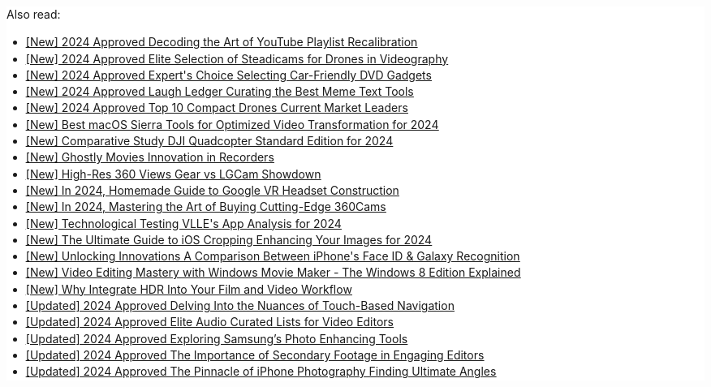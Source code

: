 

<ins class="adsbygoogle"
     style="display:block"
     data-ad-client="ca-pub-7571918770474297"
     data-ad-slot="8358498916"
     data-ad-format="auto"
     data-full-width-responsive="true"></ins>


<span class="atpl-alsoreadstyle">Also read:</span>
<div><ul>
<li><a href="https://youtube-docs.techidaily.com/024-approved-decoding-the-art-of-youtube-playlist-recalibration/"><u>[New] 2024 Approved  Decoding the Art of YouTube Playlist Recalibration</u></a></li>
<li><a href="https://fox-helps.techidaily.com/new-2024-approved-elite-selection-of-steadicams-for-drones-in-videography/"><u>[New] 2024 Approved  Elite Selection of Steadicams for Drones in Videography</u></a></li>
<li><a href="https://fox-helps.techidaily.com/new-2024-approved-experts-choice-selecting-car-friendly-dvd-gadgets/"><u>[New] 2024 Approved  Expert's Choice  Selecting Car-Friendly DVD Gadgets</u></a></li>
<li><a href="https://fox-helps.techidaily.com/new-2024-approved-laugh-ledger-curating-the-best-meme-text-tools/"><u>[New] 2024 Approved  Laugh Ledger  Curating the Best Meme Text Tools</u></a></li>
<li><a href="https://fox-helps.techidaily.com/new-2024-approved-top-10-compact-drones-current-market-leaders/"><u>[New] 2024 Approved  Top 10 Compact Drones  Current Market Leaders</u></a></li>
<li><a href="https://fox-helps.techidaily.com/new-best-macos-sierra-tools-for-optimized-video-transformation-for-2024/"><u>[New] Best macOS Sierra Tools for Optimized Video Transformation for 2024</u></a></li>
<li><a href="https://fox-helps.techidaily.com/new-comparative-study-dji-quadcopter-standard-edition-for-2024/"><u>[New] Comparative Study  DJI Quadcopter Standard Edition for 2024</u></a></li>
<li><a href="https://fox-helps.techidaily.com/new-ghostly-movies-innovation-in-recorders/"><u>[New] Ghostly Movies  Innovation in Recorders</u></a></li>
<li><a href="https://fox-helps.techidaily.com/new-high-res-360-views-gear-vs-lgcam-showdown/"><u>[New] High-Res 360 Views  Gear vs LGCam Showdown</u></a></li>
<li><a href="https://fox-helps.techidaily.com/new-in-2024-homemade-guide-to-google-vr-headset-construction/"><u>[New] In 2024, Homemade Guide to Google VR Headset Construction</u></a></li>
<li><a href="https://fox-helps.techidaily.com/new-in-2024-mastering-the-art-of-buying-cutting-edge-360cams/"><u>[New] In 2024, Mastering the Art of Buying Cutting-Edge 360Cams</u></a></li>
<li><a href="https://fox-helps.techidaily.com/new-technological-testing-vlles-app-analysis-for-2024/"><u>[New] Technological Testing  VLLE's App Analysis for 2024</u></a></li>
<li><a href="https://fox-helps.techidaily.com/new-the-ultimate-guide-to-ios-cropping-enhancing-your-images-for-2024/"><u>[New] The Ultimate Guide to iOS Cropping  Enhancing Your Images for 2024</u></a></li>
<li><a href="https://vp-tips.techidaily.com/new-unlocking-innovations-a-comparison-between-iphones-face-id-and-galaxy-recognition/"><u>[New] Unlocking Innovations  A Comparison Between iPhone's Face ID & Galaxy Recognition</u></a></li>
<li><a href="https://fox-helps.techidaily.com/new-video-editing-mastery-with-windows-movie-maker-the-windows-8-edition-explained/"><u>[New] Video Editing Mastery with Windows Movie Maker - The Windows 8 Edition Explained</u></a></li>
<li><a href="https://fox-helps.techidaily.com/new-why-integrate-hdr-into-your-film-and-video-workflow/"><u>[New] Why Integrate HDR Into Your Film and Video Workflow</u></a></li>
<li><a href="https://fox-helps.techidaily.com/updated-2024-approved-delving-into-the-nuances-of-touch-based-navigation/"><u>[Updated] 2024 Approved  Delving Into the Nuances of Touch-Based Navigation</u></a></li>
<li><a href="https://fox-helps.techidaily.com/updated-2024-approved-elite-audio-curated-lists-for-video-editors/"><u>[Updated] 2024 Approved  Elite Audio Curated Lists for Video Editors</u></a></li>
<li><a href="https://fox-helps.techidaily.com/updated-2024-approved-exploring-samsungs-photo-enhancing-tools/"><u>[Updated] 2024 Approved  Exploring Samsung’s Photo Enhancing Tools</u></a></li>
<li><a href="https://fox-helps.techidaily.com/updated-2024-approved-the-importance-of-secondary-footage-in-engaging-editors/"><u>[Updated] 2024 Approved  The Importance of Secondary Footage in Engaging Editors</u></a></li>
<li><a href="https://fox-helps.techidaily.com/updated-2024-approved-the-pinnacle-of-iphone-photography-finding-ultimate-angles/"><u>[Updated] 2024 Approved  The Pinnacle of iPhone Photography  Finding Ultimate Angles</u></a></li>